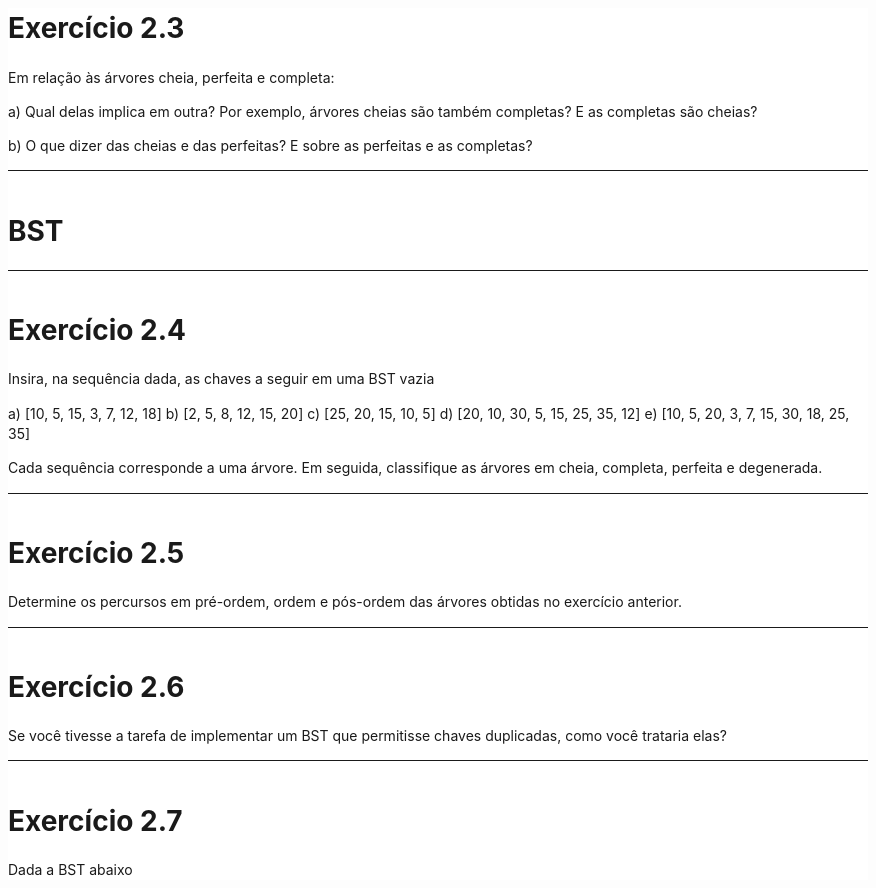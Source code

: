 # Exercício 2.3
Em relação às árvores cheia, perfeita e completa:

a) Qual delas implica em outra? Por exemplo, árvores cheias são também completas? E as completas são cheias? 

b) O que dizer das cheias e das perfeitas? E sobre as perfeitas e as completas?

---



# BST 

---


# Exercício 2.4
Insira, na sequência dada, as chaves a seguir em uma BST vazia

a) [10, 5, 15, 3, 7, 12, 18]
b) [2, 5, 8, 12, 15, 20]
c) [25, 20, 15, 10, 5]
d) [20, 10, 30, 5, 15, 25, 35, 12]
e) [10, 5, 20, 3, 7, 15, 30, 18, 25, 35]

Cada sequência corresponde a uma árvore. Em seguida, classifique as árvores em cheia, completa, perfeita e degenerada.


---

# Exercício 2.5
Determine os percursos em pré-ordem, ordem e pós-ordem das árvores obtidas no exercício anterior.

---

# Exercício 2.6
Se você tivesse a tarefa de implementar um BST que permitisse chaves duplicadas, como você trataria elas?

---


# Exercício 2.7
Dada a BST abaixo
